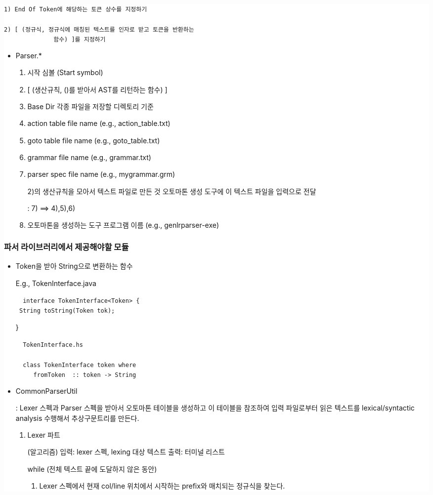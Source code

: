     1) End Of Token에 해당하는 토큰 상수를 지정하기
    
    2) [ (정규식, 정규식에 매칭된 텍스트를 인자로 받고 토큰을 반환하는
                  함수) ]를 지정하기

 - Parser.*

    1) 시작 심볼 (Start symbol)
    2) [ (생산규칙, ()를 받아서 AST를 리턴하는 함수) ]
    
    3) Base Dir 각종 파일을 저장할 디렉토리 기준
    4) action table file name (e.g., action_table.txt)
    5) goto table file name (e.g., goto_table.txt)
    6) grammar file name (e.g., grammar.txt)
    7) parser spec file name (e.g., mygrammar.grm)

       2)의 생산규칙을 모아서 텍스트 파일로 만든 것
       오토마톤 생성 도구에 이 텍스트 파일을 입력으로 전달

          : 7) ==> 4),5),6)

    8) 오토마톤을 생성하는 도구 프로그램 이름 (e.g., genlrparser-exe)


### 파서 라이브러리에서 제공해야할 모듈

 - Token을 받아 String으로 변환하는 함수

   E.g., TokenInterface.java

         interface TokenInterface<Token> {
	    String toString(Token tok);
	 }

        
         TokenInterface.hs

         class TokenInterface token where
            fromToken  :: token -> String

 - CommonParserUtil

   : Lexer 스펙과 Parser 스펙을 받아서
     오토마톤 테이블을 생성하고
     이 테이블을 참조하여
     입력 파일로부터 읽은 텍스트를
     lexical/syntactic analysis 수행해서
     추상구문트리를 만든다.

   1) Lexer 파트

      (알고리즘)
      입력: lexer 스펙, lexing 대상 텍스트 
      출력: 터미널 리스트

      while (전체 텍스트 끝에 도달하지 않은 동안)
      
      1.  Lexer  스펙에서  현재 col/line  위치에서  시작하는  prefix와
         매치되는 정규식을 찾는다.
